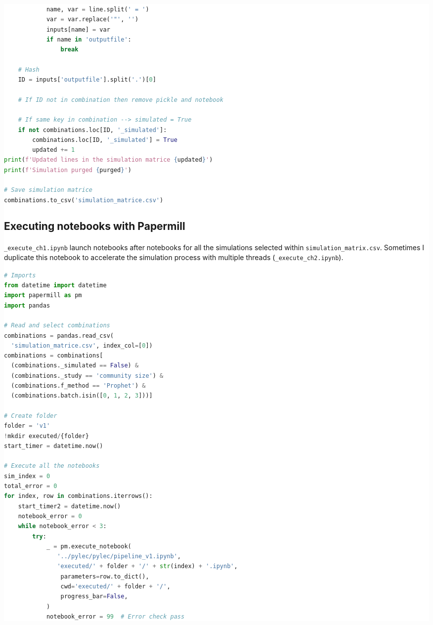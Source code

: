 ```python
            name, var = line.split(' = ')
            var = var.replace('"', '')
            inputs[name] = var
            if name in 'outputfile':
                break

    # Hash
    ID = inputs['outputfile'].split('.')[0]

    # If ID not in combination then remove pickle and notebook

    # If same key in combination --> simulated = True
    if not combinations.loc[ID, '_simulated']:
        combinations.loc[ID, '_simulated'] = True
        updated += 1
print(f'Updated lines in the simulation matrice {updated}')
print(f'Simulation purged {purged}')

# Save simulation matrice
combinations.to_csv('simulation_matrice.csv')
```

## Executing notebooks with Papermill
`_execute_ch1.ipynb` launch notebooks after notebooks for all the simulations selected within `simulation_matrix.csv`. Sometimes I duplicate this notebook to accelerate the simulation process with multiple threads (`_execute_ch2.ipynb`).

```python
# Imports
from datetime import datetime
import papermill as pm
import pandas

# Read and select combinations
combinations = pandas.read_csv(
  'simulation_matrice.csv', index_col=[0])
combinations = combinations[
  (combinations._simulated == False) &
  (combinations._study == 'community size') &
  (combinations.f_method == 'Prophet') &
  (combinations.batch.isin([0, 1, 2, 3]))]

# Create folder
folder = 'v1'
!mkdir executed/{folder}
start_timer = datetime.now()

# Execute all the notebooks
sim_index = 0
total_error = 0
for index, row in combinations.iterrows():
    start_timer2 = datetime.now()
    notebook_error = 0
    while notebook_error < 3:
        try:
            _ = pm.execute_notebook(
               '../pylec/pylec/pipeline_v1.ipynb',
               'executed/' + folder + '/' + str(index) + '.ipynb',
                parameters=row.to_dict(),
                cwd='executed/' + folder + '/',
                progress_bar=False,
            )
            notebook_error = 99  # Error check pass
```